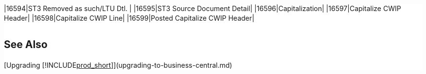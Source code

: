 |16594|ST3 Removed as such/LTU Dtl. |
|16595|ST3 Source Document Detail|
|16596|Capitalization|
|16597|Capitalize CWIP Header|
|16598|Capitalize CWIP Line|
|16599|Posted Capitalize CWIP Header|
   
## See Also

[Upgrading [!INCLUDE[prod_short](../developer/includes/prod_short.md)]](upgrading-to-business-central.md)  

